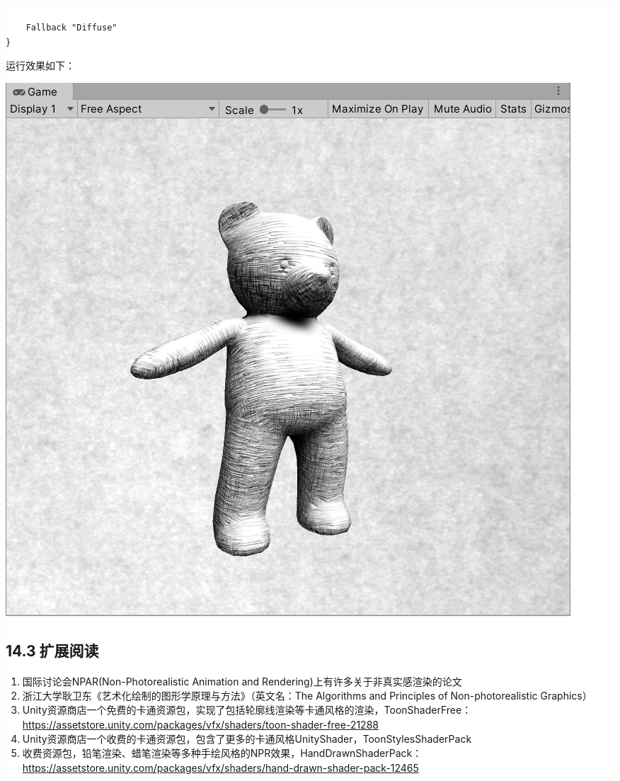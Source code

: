 ```

    Fallback "Diffuse"
}
```

运行效果如下：

![](./Image/14.4.png)

## 14.3 扩展阅读
1. 国际讨论会NPAR(Non-Photorealistic Animation and Rendering)上有许多关于非真实感渲染的论文
2. 浙江大学耿卫东《艺术化绘制的图形学原理与方法》（英文名：The Algorithms and Principles of Non-photorealistic Graphics）
3. Unity资源商店一个免费的卡通资源包，实现了包括轮廓线渲染等卡通风格的渲染，ToonShaderFree：https://assetstore.unity.com/packages/vfx/shaders/toon-shader-free-21288
4. Unity资源商店一个收费的卡通资源包，包含了更多的卡通风格UnityShader，ToonStylesShaderPack
5. 收费资源包，铅笔渲染、蜡笔渲染等多种手绘风格的NPR效果，HandDrawnShaderPack：https://assetstore.unity.com/packages/vfx/shaders/hand-drawn-shader-pack-12465
